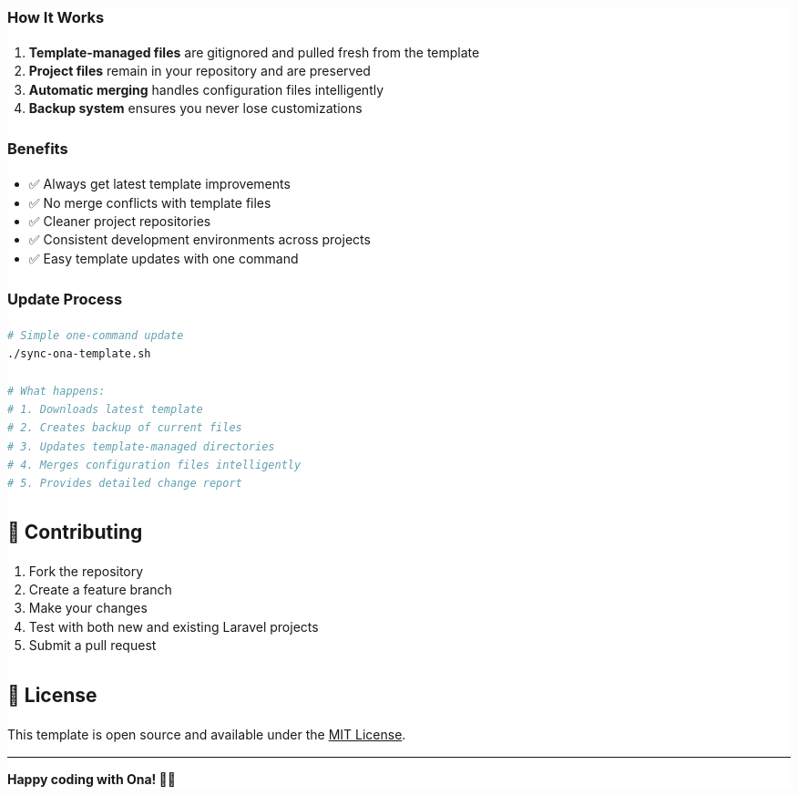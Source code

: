 ### How It Works

1. **Template-managed files** are gitignored and pulled fresh from the template
2. **Project files** remain in your repository and are preserved
3. **Automatic merging** handles configuration files intelligently
4. **Backup system** ensures you never lose customizations

### Benefits

- ✅ Always get latest template improvements
- ✅ No merge conflicts with template files
- ✅ Cleaner project repositories
- ✅ Consistent development environments across projects
- ✅ Easy template updates with one command

### Update Process

```bash
# Simple one-command update
./sync-ona-template.sh

# What happens:
# 1. Downloads latest template
# 2. Creates backup of current files
# 3. Updates template-managed directories
# 4. Merges configuration files intelligently
# 5. Provides detailed change report
```

## 🤝 Contributing

1. Fork the repository
2. Create a feature branch
3. Make your changes
4. Test with both new and existing Laravel projects
5. Submit a pull request

## 📄 License

This template is open source and available under the [MIT License](LICENSE).

---

**Happy coding with Ona! 🤖✨**